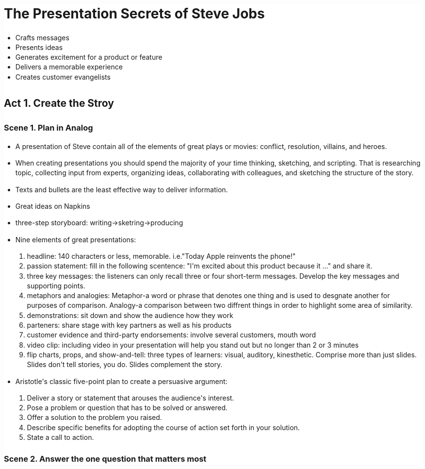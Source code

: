 # The Presentation Secrets of Steve Jobs

* Crafts messages
* Presents ideas
* Generates excitement for a product or feature
* Delivers a memorable experience
* Creates customer evangelists


## Act 1. Create the Stroy


### Scene 1. Plan in Analog



* A presentation of Steve contain all of the elements of great plays or movies: conflict, resolution, villains, and heroes.
* When creating presentations you should spend the majority of your time thinking, sketching, and scripting. That is researching topic, collecting input from experts, organizing ideas, collaborating with colleagues, and sketching the structure of the story.
* Texts and bullets are the least effective way to deliver information.
* Great ideas on Napkins
* three-step storyboard: writing->sketring->producing

* Nine elements of great presentations:
   1. headline: 140 characters or less, memorable. i.e."Today Apple reinvents the phone!"
   2. passion statement: fill in the following scentence: "I'm excited about this product because it ..." and share it.
   3. three key messages: the listeners can only recall three or four short-term messages. Develop the key messages and supporting points.
   4. metaphors and analogies: Metaphor-a word or phrase that denotes one thing and is used to desgnate another for purposes of comparison. Analogy-a comparison between two diffrent things in order to highlight some area of similarity.
   5. demonstrations: sit down and show the audience how they work
   6. parteners: share stage with key partners as well as his products
   7. customer evidence and third-party endorsements: involve several customers, mouth word
   8. video clip: including video in your presentation will help you stand out but no longer than 2 or 3 minutes
   9. flip charts, props, and show-and-tell: three types of learners: visual, auditory, kinesthetic. Comprise more than just slides. Slides don't tell stories, you do. Slides complement the story.

* Aristotle's classic five-point plan to create a persuasive argument:
  1. Deliver a story or statement that arouses the audience's interest.
  2. Pose a problem or question that has to be solved or answered.
  3. Offer a solution to the problem you raised.
  4. Describe specific benefits for adopting the course of action set forth in your solution.
  5. State a call to action.



### Scene 2. Answer the one question that matters most
